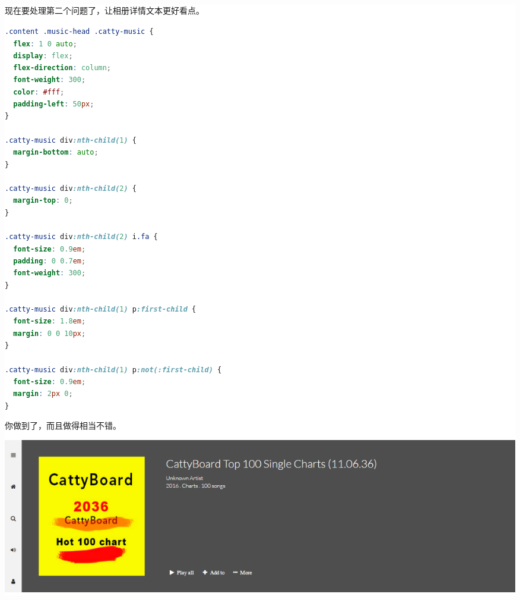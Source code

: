 现在要处理第二个问题了，让相册详情文本更好看点。

```css [style.css]
.content .music-head .catty-music {
  flex: 1 0 auto;
  display: flex;
  flex-direction: column;
  font-weight: 300;
  color: #fff;
  padding-left: 50px;
}

.catty-music div:nth-child(1) {
  margin-bottom: auto;
}

.catty-music div:nth-child(2) {
  margin-top: 0;
}

.catty-music div:nth-child(2) i.fa {
  font-size: 0.9em;
  padding: 0 0.7em;
  font-weight: 300;
}

.catty-music div:nth-child(1) p:first-child {
  font-size: 1.8em;
  margin: 0 0 10px;
}

.catty-music div:nth-child(1) p:not(:first-child) {
  font-size: 0.9em;
  margin: 2px 0;
}
```

你做到了，而且做得相当不错。

![67](./images/67.png)
